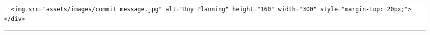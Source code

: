       <img src="assets/images/commit message.jpg" alt="Boy Planning" height="160" width="300" style="margin-top: 20px;">
    </div>
  </div>
</v-clicks>

---